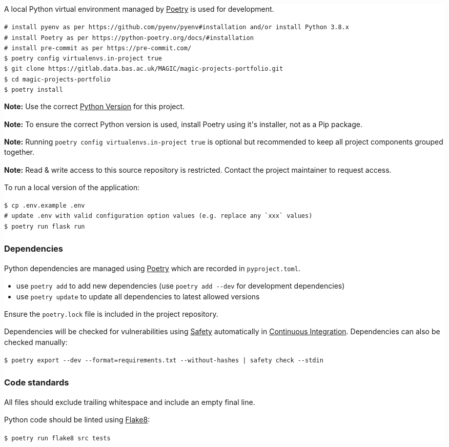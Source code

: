 A local Python virtual environment managed by [Poetry](https://python-poetry.org) is used for development.

```shell
# install pyenv as per https://github.com/pyenv/pyenv#installation and/or install Python 3.8.x
# install Poetry as per https://python-poetry.org/docs/#installation
# install pre-commit as per https://pre-commit.com/
$ poetry config virtualenvs.in-project true
$ git clone https://gitlab.data.bas.ac.uk/MAGIC/magic-projects-portfolio.git
$ cd magic-projects-portfolio
$ poetry install
```

**Note:** Use the correct [Python Version](#python-version) for this project.

**Note:** To ensure the correct Python version is used, install Poetry using it's installer, not as a Pip package.

**Note:** Running `poetry config virtualenvs.in-project true` is optional but recommended to keep all project components
grouped together.

**Note:** Read & write access to this source repository is restricted. Contact the project maintainer to request access.

To run a local version of the application:

```shell
$ cp .env.example .env
# update .env with valid configuration option values (e.g. replace any `xxx` values)
$ poetry run flask run
```

### Dependencies

Python dependencies are managed using [Poetry](https://python-poetry.org) which are recorded in `pyproject.toml`.

* use `poetry add` to add new dependencies (use `poetry add --dev` for development dependencies)
* use `poetry update` to update all dependencies to latest allowed versions

Ensure the `poetry.lock` file is included in the project repository.

Dependencies will be checked for vulnerabilities using [Safety](https://pyup.io/safety/) automatically in
[Continuous Integration](#continuous-integration). Dependencies can also be checked manually:

```shell
$ poetry export --dev --format=requirements.txt --without-hashes | safety check --stdin
```

### Code standards

All files should exclude trailing whitespace and include an empty final line.

Python code should be linted using [Flake8](https://flake8.pycqa.org/en/latest/):

```shell
$ poetry run flake8 src tests
```

